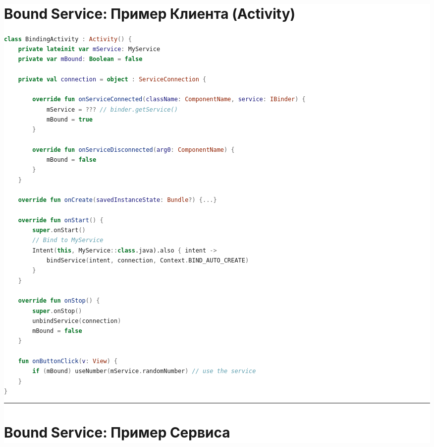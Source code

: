 <style scoped>
section pre {overflow: scroll;}
section pre code svg {max-height: 2000px;}
</style>

# Bound Service: Пример Клиента (Activity)

```kotlin
class BindingActivity : Activity() {
    private lateinit var mService: MyService
    private var mBound: Boolean = false

    private val connection = object : ServiceConnection {

        override fun onServiceConnected(className: ComponentName, service: IBinder) {
            mService = ??? // binder.getService()
            mBound = true
        }

        override fun onServiceDisconnected(arg0: ComponentName) {
            mBound = false
        }
    }

    override fun onCreate(savedInstanceState: Bundle?) {...}

    override fun onStart() {
        super.onStart()
        // Bind to MyService
        Intent(this, MyService::class.java).also { intent ->
            bindService(intent, connection, Context.BIND_AUTO_CREATE)
        }
    }

    override fun onStop() {
        super.onStop()
        unbindService(connection)
        mBound = false
    }

    fun onButtonClick(v: View) {
        if (mBound) useNumber(mService.randomNumber) // use the service
    }
}
```

---

# Bound Service: Пример Сервиса
